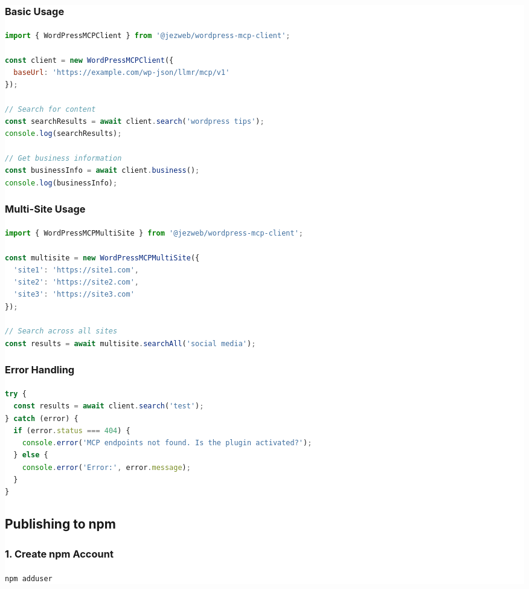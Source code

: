 ### Basic Usage

```javascript
import { WordPressMCPClient } from '@jezweb/wordpress-mcp-client';

const client = new WordPressMCPClient({
  baseUrl: 'https://example.com/wp-json/llmr/mcp/v1'
});

// Search for content
const searchResults = await client.search('wordpress tips');
console.log(searchResults);

// Get business information
const businessInfo = await client.business();
console.log(businessInfo);
```

### Multi-Site Usage

```javascript
import { WordPressMCPMultiSite } from '@jezweb/wordpress-mcp-client';

const multisite = new WordPressMCPMultiSite({
  'site1': 'https://site1.com',
  'site2': 'https://site2.com',
  'site3': 'https://site3.com'
});

// Search across all sites
const results = await multisite.searchAll('social media');
```

### Error Handling

```javascript
try {
  const results = await client.search('test');
} catch (error) {
  if (error.status === 404) {
    console.error('MCP endpoints not found. Is the plugin activated?');
  } else {
    console.error('Error:', error.message);
  }
}
```

## Publishing to npm

### 1. Create npm Account
```bash
npm adduser
```
